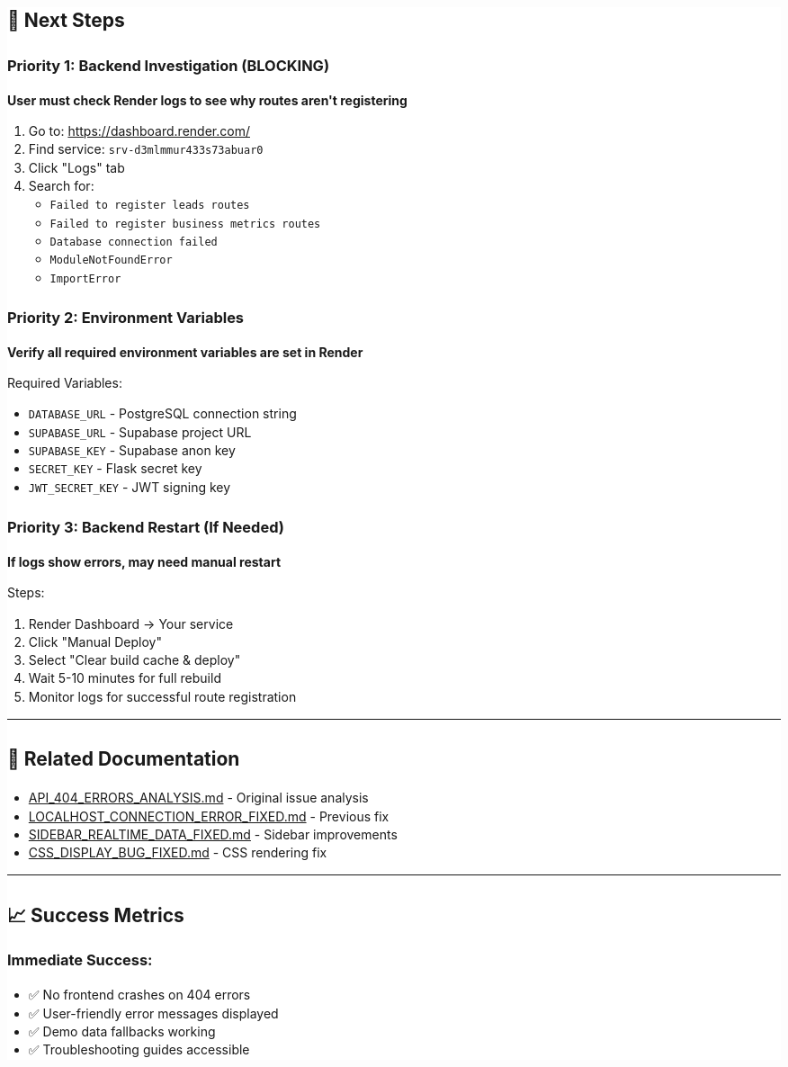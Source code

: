 
## 📝 Next Steps

### Priority 1: Backend Investigation (BLOCKING)
**User must check Render logs to see why routes aren't registering**

1. Go to: https://dashboard.render.com/
2. Find service: `srv-d3mlmmur433s73abuar0`
3. Click "Logs" tab
4. Search for:
   - `Failed to register leads routes`
   - `Failed to register business metrics routes`
   - `Database connection failed`
   - `ModuleNotFoundError`
   - `ImportError`

### Priority 2: Environment Variables
**Verify all required environment variables are set in Render**

Required Variables:
- `DATABASE_URL` - PostgreSQL connection string
- `SUPABASE_URL` - Supabase project URL
- `SUPABASE_KEY` - Supabase anon key
- `SECRET_KEY` - Flask secret key
- `JWT_SECRET_KEY` - JWT signing key

### Priority 3: Backend Restart (If Needed)
**If logs show errors, may need manual restart**

Steps:
1. Render Dashboard → Your service
2. Click "Manual Deploy"
3. Select "Clear build cache & deploy"
4. Wait 5-10 minutes for full rebuild
5. Monitor logs for successful route registration

---

## 🔗 Related Documentation

- [API_404_ERRORS_ANALYSIS.md](API_404_ERRORS_ANALYSIS.md) - Original issue analysis
- [LOCALHOST_CONNECTION_ERROR_FIXED.md](LOCALHOST_CONNECTION_ERROR_FIXED.md) - Previous fix
- [SIDEBAR_REALTIME_DATA_FIXED.md](SIDEBAR_REALTIME_DATA_FIXED.md) - Sidebar improvements
- [CSS_DISPLAY_BUG_FIXED.md](CSS_DISPLAY_BUG_FIXED.md) - CSS rendering fix

---

## 📈 Success Metrics

### Immediate Success:
- ✅ No frontend crashes on 404 errors
- ✅ User-friendly error messages displayed
- ✅ Demo data fallbacks working
- ✅ Troubleshooting guides accessible
